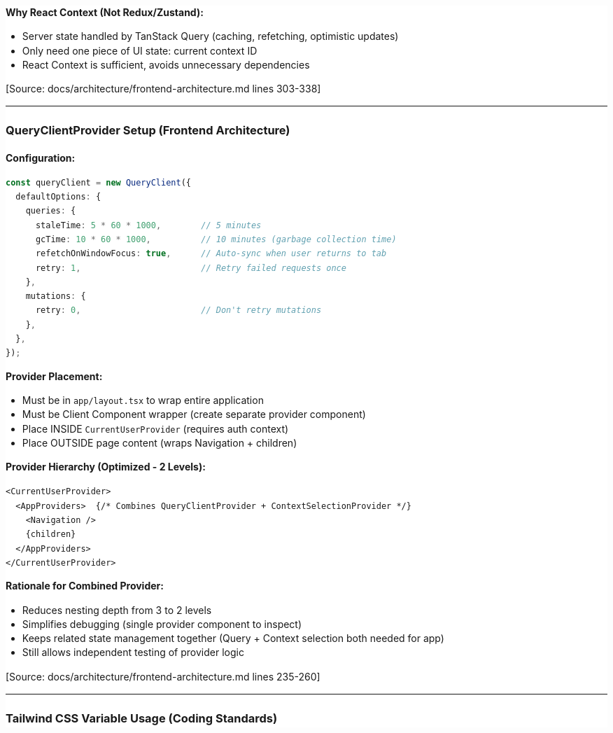 **Why React Context (Not Redux/Zustand):**
- Server state handled by TanStack Query (caching, refetching, optimistic updates)
- Only need one piece of UI state: current context ID
- React Context is sufficient, avoids unnecessary dependencies

[Source: docs/architecture/frontend-architecture.md lines 303-338]

---

### QueryClientProvider Setup (Frontend Architecture)

**Configuration:**
```typescript
const queryClient = new QueryClient({
  defaultOptions: {
    queries: {
      staleTime: 5 * 60 * 1000,        // 5 minutes
      gcTime: 10 * 60 * 1000,          // 10 minutes (garbage collection time)
      refetchOnWindowFocus: true,      // Auto-sync when user returns to tab
      retry: 1,                        // Retry failed requests once
    },
    mutations: {
      retry: 0,                        // Don't retry mutations
    },
  },
});
```

**Provider Placement:**
- Must be in `app/layout.tsx` to wrap entire application
- Must be Client Component wrapper (create separate provider component)
- Place INSIDE `CurrentUserProvider` (requires auth context)
- Place OUTSIDE page content (wraps Navigation + children)

**Provider Hierarchy (Optimized - 2 Levels):**
```tsx
<CurrentUserProvider>
  <AppProviders>  {/* Combines QueryClientProvider + ContextSelectionProvider */}
    <Navigation />
    {children}
  </AppProviders>
</CurrentUserProvider>
```

**Rationale for Combined Provider:**
- Reduces nesting depth from 3 to 2 levels
- Simplifies debugging (single provider component to inspect)
- Keeps related state management together (Query + Context selection both needed for app)
- Still allows independent testing of provider logic

[Source: docs/architecture/frontend-architecture.md lines 235-260]

---

### Tailwind CSS Variable Usage (Coding Standards)
